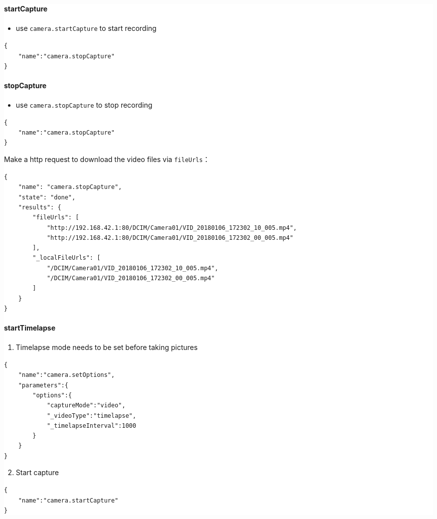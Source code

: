 #### startCapture

- use `camera.startCapture` to start recording
```
{
    "name":"camera.stopCapture"
}
```

#### stopCapture

- use `camera.stopCapture` to stop recording 
```
{
    "name":"camera.stopCapture"
}
```
Make a http request to download the video files via `fileUrls`：
```
{
	"name": "camera.stopCapture",
	"state": "done",
	"results": {
		"fileUrls": [
			"http://192.168.42.1:80/DCIM/Camera01/VID_20180106_172302_10_005.mp4",
			"http://192.168.42.1:80/DCIM/Camera01/VID_20180106_172302_00_005.mp4"
		],
		"_localFileUrls": [
			"/DCIM/Camera01/VID_20180106_172302_10_005.mp4",
			"/DCIM/Camera01/VID_20180106_172302_00_005.mp4"
		]
	}
}
```
#### startTimelapse

1. Timelapse mode needs to be set before taking pictures

```
{
    "name":"camera.setOptions",
    "parameters":{
        "options":{
            "captureMode":"video",
            "_videoType":"timelapse",
            "_timelapseInterval":1000
        }
    }
}
```

2. Start capture

```
{
    "name":"camera.startCapture"
}
```
